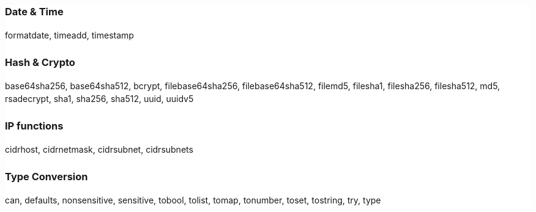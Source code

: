 ### Date & Time

formatdate, timeadd, timestamp

### Hash & Crypto

base64sha256, base64sha512, bcrypt, filebase64sha256, filebase64sha512, filemd5, filesha1, filesha256, filesha512, md5, rsadecrypt, sha1, sha256, sha512, uuid, uuidv5

### IP functions

cidrhost, cidrnetmask, cidrsubnet, cidrsubnets

### Type Conversion

can, defaults, nonsensitive, sensitive, tobool, tolist, tomap, tonumber, toset, tostring, try, type
